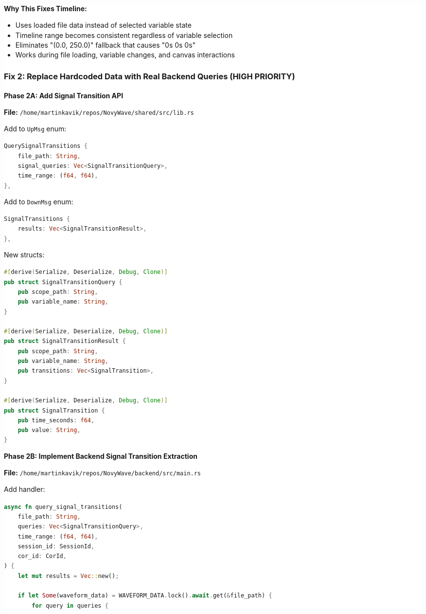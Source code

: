 **Why This Fixes Timeline:**
- Uses loaded file data instead of selected variable state
- Timeline range becomes consistent regardless of variable selection
- Eliminates "(0.0, 250.0)" fallback that causes "0s 0s 0s"
- Works during file loading, variable changes, and canvas interactions

### Fix 2: Replace Hardcoded Data with Real Backend Queries (HIGH PRIORITY)

**Phase 2A: Add Signal Transition API**

**File:** `/home/martinkavik/repos/NovyWave/shared/src/lib.rs`

Add to `UpMsg` enum:
```rust
QuerySignalTransitions {
    file_path: String,
    signal_queries: Vec<SignalTransitionQuery>,
    time_range: (f64, f64),
},
```

Add to `DownMsg` enum:
```rust
SignalTransitions {
    results: Vec<SignalTransitionResult>,
},
```

New structs:
```rust
#[derive(Serialize, Deserialize, Debug, Clone)]
pub struct SignalTransitionQuery {
    pub scope_path: String,
    pub variable_name: String,
}

#[derive(Serialize, Deserialize, Debug, Clone)]  
pub struct SignalTransitionResult {
    pub scope_path: String,
    pub variable_name: String,
    pub transitions: Vec<SignalTransition>,
}

#[derive(Serialize, Deserialize, Debug, Clone)]
pub struct SignalTransition {
    pub time_seconds: f64,
    pub value: String,
}
```

**Phase 2B: Implement Backend Signal Transition Extraction**

**File:** `/home/martinkavik/repos/NovyWave/backend/src/main.rs`

Add handler:
```rust
async fn query_signal_transitions(
    file_path: String,
    queries: Vec<SignalTransitionQuery>, 
    time_range: (f64, f64),
    session_id: SessionId,
    cor_id: CorId,
) {
    let mut results = Vec::new();
    
    if let Some(waveform_data) = WAVEFORM_DATA.lock().await.get(&file_path) {
        for query in queries {
```